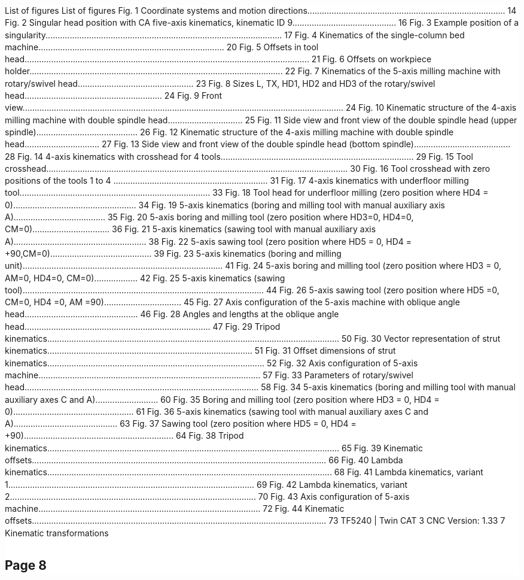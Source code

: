 List of figures List of figures Fig. 1 Coordinate systems and motion directions.................................................................................. 14 Fig. 2 Singular head position with CA five-axis kinematics, kinematic ID 9........................................... 16 Fig. 3 Example position of a singularity.................................................................................................. 17 Fig. 4 Kinematics of the single-column bed machine............................................................................. 20 Fig. 5 Offsets in tool head...................................................................................................................... 21 Fig. 6 Offsets on workpiece holder......................................................................................................... 22 Fig. 7 Kinematics of the 5-axis milling machine with rotary/swivel head................................................ 23 Fig. 8 Sizes L, TX, HD1, HD2 and HD3 of the rotary/swivel head......................................................... 24 Fig. 9 Front view..................................................................................................................................... 24 Fig. 10 Kinematic structure of the 4-axis milling machine with double spindle head............................... 25 Fig. 11 Side view and front view of the double spindle head (upper spindle).......................................... 26 Fig. 12 Kinematic structure of the 4-axis milling machine with double spindle head............................... 27 Fig. 13 Side view and front view of the double spindle head (bottom spindle)........................................ 28 Fig. 14 4-axis kinematics with crosshead for 4 tools................................................................................ 29 Fig. 15 Tool crosshead............................................................................................................................. 30 Fig. 16 Tool crosshead with zero positions of the tools 1 to 4 ................................................................ 31 Fig. 17 4-axis kinematics with underfloor milling tool............................................................................... 33 Fig. 18 Tool head for underfloor milling (zero position where HD4 = 0)................................................... 34 Fig. 19 5-axis kinematics (boring and milling tool with manual auxiliary axis A)...................................... 35 Fig. 20 5-axis boring and milling tool (zero position where HD3=0, HD4=0, CM=0)................................ 36 Fig. 21 5-axis kinematics (sawing tool with manual auxiliary axis A)....................................................... 38 Fig. 22 5-axis sawing tool (zero position where HD5 = 0, HD4 = +90,CM=0).......................................... 39 Fig. 23 5-axis kinematics (boring and milling unit)................................................................................... 41 Fig. 24 5-axis boring and milling tool (zero position where HD3 = 0, AM=0, HD4=0, CM=0).................. 42 Fig. 25 5-axis kinematics (sawing tool).................................................................................................... 44 Fig. 26 5-axis sawing tool (zero position where HD5 =0, CM=0, HD4 =0, AM =90)................................ 45 Fig. 27 Axis configuration of the 5-axis machine with oblique angle head............................................... 46 Fig. 28 Angles and lengths at the oblique angle head............................................................................. 47 Fig. 29 Tripod kinematics......................................................................................................................... 50 Fig. 30 Vector representation of strut kinematics..................................................................................... 51 Fig. 31 Offset dimensions of strut kinematics.......................................................................................... 52 Fig. 32 Axis configuration of 5-axis machine............................................................................................ 57 Fig. 33 Parameters of rotary/swivel head................................................................................................. 58 Fig. 34 5-axis kinematics (boring and milling tool with manual auxiliary axes C and A).......................... 60 Fig. 35 Boring and milling tool (zero position where HD3 = 0, HD4 = 0).................................................. 61 Fig. 36 5-axis kinematics (sawing tool with manual auxiliary axes C and A)........................................... 63 Fig. 37 Sawing tool (zero position where HD5 = 0, HD4 = +90).............................................................. 64 Fig. 38 Tripod kinematics......................................................................................................................... 65 Fig. 39 Kinematic offsets.......................................................................................................................... 66 Fig. 40 Lambda kinematics...................................................................................................................... 68 Fig. 41 Lambda kinematics, variant 1...................................................................................................... 69 Fig. 42 Lambda kinematics, variant 2...................................................................................................... 70 Fig. 43 Axis configuration of 5-axis machine............................................................................................ 72 Fig. 44 Kinematic offsets.......................................................................................................................... 73 TF5240 | Twin CAT 3 CNC Version: 1.33 7 Kinematic transformations
## Page 8
